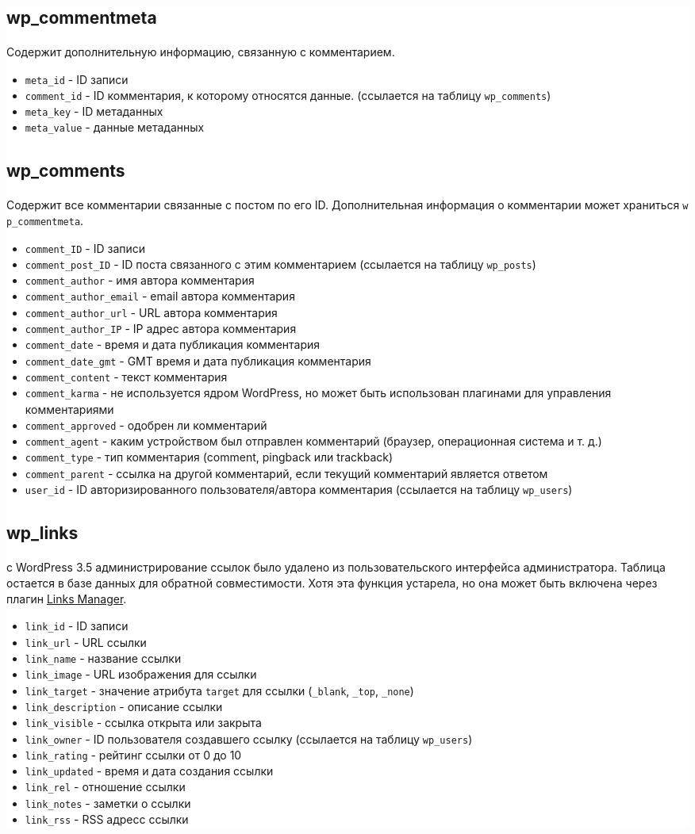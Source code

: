 ## wp_commentmeta

Содержит дополнительную информацию, связанную с комментарием.

* `meta_id` - ID записи
* `comment_id` - ID комментария, к которому относятся данные. (ссылается на таблицу `wp_comments`)
* `meta_key` - ID метаданных
* `meta_value` -  данные метаданных

## wp_comments

Cодержит все комментарии связанные с постом по его ID. Дополнительная информация о комментарии может храниться `wp_commentmeta`.

* `comment_ID` - ID записи
* `comment_post_ID` - ID поста связанного с этим комментарием (ссылается на таблицу `wp_posts`)
* `comment_author` - имя автора комментария
* `comment_author_email` - email автора комментария
* `comment_author_url` - URL автора комментария
* `comment_author_IP` - IP адрес автора комментария
* `comment_date` - время и дата публикация комментария
* `comment_date_gmt` - GMT время и дата публикация комментария
* `comment_content` - текст комментария
* `comment_karma` - не используется ядром WordPress, но может быть использован плагинами для управления комментариями
* `comment_approved` - одобрен ли комментарий
* `comment_agent` - каким устройством был отправлен комментарий (браузер, операционная система и т. д.)
* `comment_type` - тип комментария (comment, pingback или trackback)
* `comment_parent` - ссылка на другой комментарий, если текущий комментарий является ответом
* `user_id` - ID авторизированного пользователя/автора комментария (ссылается на таблицу `wp_users`)

## wp_links

с WordPress 3.5 администрирование ссылок было удалено из пользовательского интерфейса администратора. Таблица остается в базе данных для обратной совместимости. Хотя эта функция устарела, но она может быть включена через плагин [Links Manager](https://wordpress.org/plugins/link-manager/).

* `link_id` - ID записи
* `link_url` - URL ссылки
* `link_name` - название ссылки
* `link_image` - URL изображения для ссылки
* `link_target` - значение атрибута `target` для ссылки (`_blank`, `_top`, `_none`)
* `link_description` - описание ссылки
* `link_visible` - ссылка открыта или закрыта
* `link_owner` - ID пользователя создавшего ссылку (ссылается на таблицу `wp_users`)
* `link_rating` - рейтинг ссылки от 0 до 10
* `link_updated` - время и дата создания ссылки
* `link_rel` - отношение ссылки
* `link_notes` - заметки о ссылки
* `link_rss` - RSS адресс ссылки
